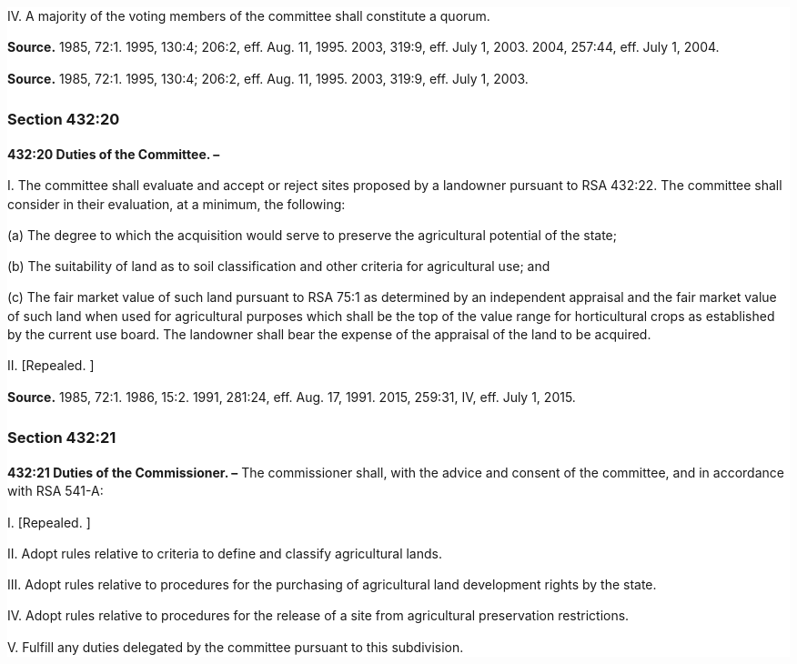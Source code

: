  IV. A majority of the voting members of the committee shall
constitute a quorum.

**Source.** 1985, 72:1. 1995, 130:4; 206:2, eff. Aug. 11, 1995. 2003,
319:9, eff. July 1, 2003. 2004, 257:44, eff. July 1, 2004.

**Source.** 1985, 72:1. 1995, 130:4; 206:2, eff. Aug. 11, 1995. 2003,
319:9, eff. July 1, 2003.

### Section 432:20

 **432:20 Duties of the Committee. –**
                                             
 I. The committee shall evaluate and accept or reject sites proposed
by a landowner pursuant to RSA 432:22. The committee shall consider in
their evaluation, at a minimum, the following:
                                             
 (a) The degree to which the acquisition would serve to preserve
the agricultural potential of the state;
                                             
 (b) The suitability of land as to soil classification and other
criteria for agricultural use; and
                                             
 (c) The fair market value of such land pursuant to RSA 75:1 as
determined by an independent appraisal and the fair market value of such
land when used for agricultural purposes which shall be the top of the
value range for horticultural crops as established by the current use
board. The landowner shall bear the expense of the appraisal of the land
to be acquired.
                                             
 II. 
                                             [Repealed.
                                             ]

**Source.** 1985, 72:1. 1986, 15:2. 1991, 281:24, eff. Aug. 17, 1991.
2015, 259:31, IV, eff. July 1, 2015.

### Section 432:21

 **432:21 Duties of the Commissioner. –** The commissioner shall,
with the advice and consent of the committee, and in accordance with RSA
541-A:
                                             
 I. 
                                             [Repealed.
                                             ]
                                             
 II. Adopt rules relative to criteria to define and classify
agricultural lands.
                                             
 III. Adopt rules relative to procedures for the purchasing of
agricultural land development rights by the state.
                                             
 IV. Adopt rules relative to procedures for the release of a site
from agricultural preservation restrictions.
                                             
 V. Fulfill any duties delegated by the committee pursuant to this
subdivision.
                                             